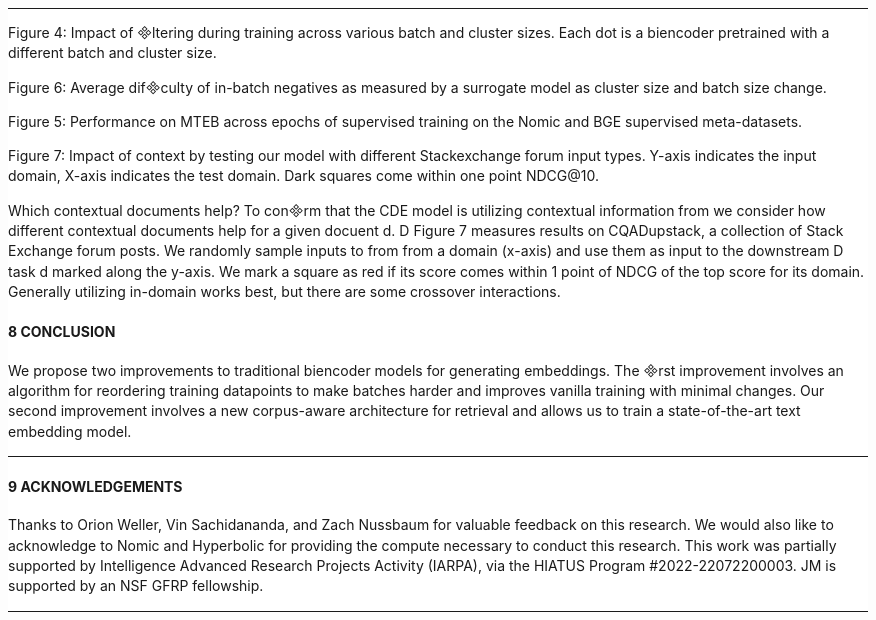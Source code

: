 
-----

Figure 4: Impact of ltering during training
across various batch and cluster sizes. Each dot
is a biencoder pretrained with a different batch
and cluster size.

Figure 6: Average difculty of in-batch negatives
as measured by a surrogate model as cluster size
and batch size change.


Figure 5: Performance on MTEB across epochs
of supervised training on the Nomic and BGE
supervised meta-datasets.

Figure 7: Impact of context by testing our
model with different Stackexchange forum
input types. Y-axis indicates the input domain, X-axis indicates the test domain. Dark
squares come within one point NDCG@10.


Which contextual documents help? To conrm that the CDE model is utilizing contextual
information from we consider how different contextual documents help for a given docuent d.
D
Figure 7 measures results on CQADupstack, a collection of Stack Exchange forum posts. We
randomly sample inputs to from from a domain (x-axis) and use them as input to the downstream
D
task d marked along the y-axis. We mark a square as red if its score comes within 1 point of NDCG of
the top score for its domain. Generally utilizing in-domain works best, but there are some crossover
interactions.

#### 8 CONCLUSION

We propose two improvements to traditional biencoder models for generating embeddings. The
rst improvement involves an algorithm for reordering training datapoints to make batches harder
and improves vanilla training with minimal changes. Our second improvement involves a new
corpus-aware architecture for retrieval and allows us to train a state-of-the-art text embedding model.


-----

#### 9 ACKNOWLEDGEMENTS

Thanks to Orion Weller, Vin Sachidananda, and Zach Nussbaum for valuable feedback on this
research. We would also like to acknowledge to Nomic and Hyperbolic for providing the compute
necessary to conduct this research. This work was partially supported by Intelligence Advanced
Research Projects Activity (IARPA), via the HIATUS Program #2022-22072200003. JM is supported
by an NSF GFRP fellowship.


-----
